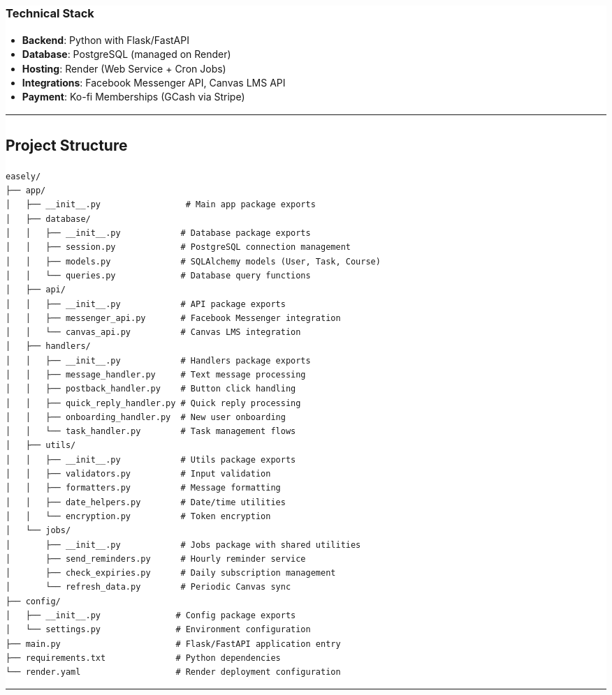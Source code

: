 ### Technical Stack

- **Backend**: Python with Flask/FastAPI
- **Database**: PostgreSQL (managed on Render)
- **Hosting**: Render (Web Service + Cron Jobs)
- **Integrations**: Facebook Messenger API, Canvas LMS API
- **Payment**: Ko-fi Memberships (GCash via Stripe)

---

## Project Structure

```
easely/
├── app/
│   ├── __init__.py                 # Main app package exports
│   ├── database/
│   │   ├── __init__.py            # Database package exports
│   │   ├── session.py             # PostgreSQL connection management
│   │   ├── models.py              # SQLAlchemy models (User, Task, Course)
│   │   └── queries.py             # Database query functions
│   ├── api/
│   │   ├── __init__.py            # API package exports
│   │   ├── messenger_api.py       # Facebook Messenger integration
│   │   └── canvas_api.py          # Canvas LMS integration
│   ├── handlers/
│   │   ├── __init__.py            # Handlers package exports
│   │   ├── message_handler.py     # Text message processing
│   │   ├── postback_handler.py    # Button click handling
│   │   ├── quick_reply_handler.py # Quick reply processing
│   │   ├── onboarding_handler.py  # New user onboarding
│   │   └── task_handler.py        # Task management flows
│   ├── utils/
│   │   ├── __init__.py            # Utils package exports
│   │   ├── validators.py          # Input validation
│   │   ├── formatters.py          # Message formatting
│   │   ├── date_helpers.py        # Date/time utilities
│   │   └── encryption.py          # Token encryption
│   └── jobs/
│       ├── __init__.py            # Jobs package with shared utilities
│       ├── send_reminders.py      # Hourly reminder service
│       ├── check_expiries.py      # Daily subscription management
│       └── refresh_data.py        # Periodic Canvas sync
├── config/
│   ├── __init__.py               # Config package exports
│   └── settings.py               # Environment configuration
├── main.py                       # Flask/FastAPI application entry
├── requirements.txt              # Python dependencies
└── render.yaml                   # Render deployment configuration
```

---
